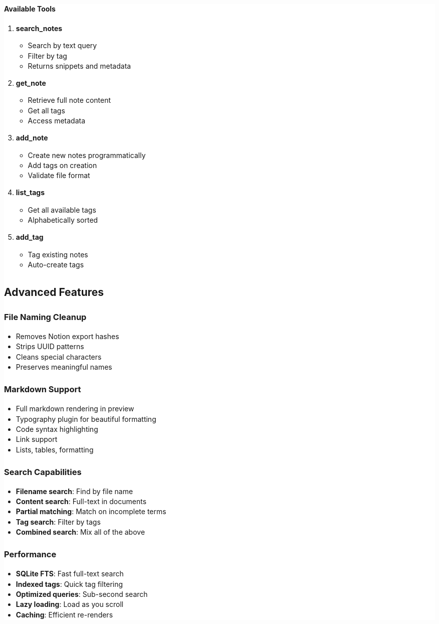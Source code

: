 #### Available Tools

1. **search_notes**
   - Search by text query
   - Filter by tag
   - Returns snippets and metadata

2. **get_note**
   - Retrieve full note content
   - Get all tags
   - Access metadata

3. **add_note**
   - Create new notes programmatically
   - Add tags on creation
   - Validate file format

4. **list_tags**
   - Get all available tags
   - Alphabetically sorted

5. **add_tag**
   - Tag existing notes
   - Auto-create tags

## Advanced Features

### File Naming Cleanup
- Removes Notion export hashes
- Strips UUID patterns
- Cleans special characters
- Preserves meaningful names

### Markdown Support
- Full markdown rendering in preview
- Typography plugin for beautiful formatting
- Code syntax highlighting
- Link support
- Lists, tables, formatting

### Search Capabilities
- **Filename search**: Find by file name
- **Content search**: Full-text in documents
- **Partial matching**: Match on incomplete terms
- **Tag search**: Filter by tags
- **Combined search**: Mix all of the above

### Performance
- **SQLite FTS**: Fast full-text search
- **Indexed tags**: Quick tag filtering
- **Optimized queries**: Sub-second search
- **Lazy loading**: Load as you scroll
- **Caching**: Efficient re-renders
